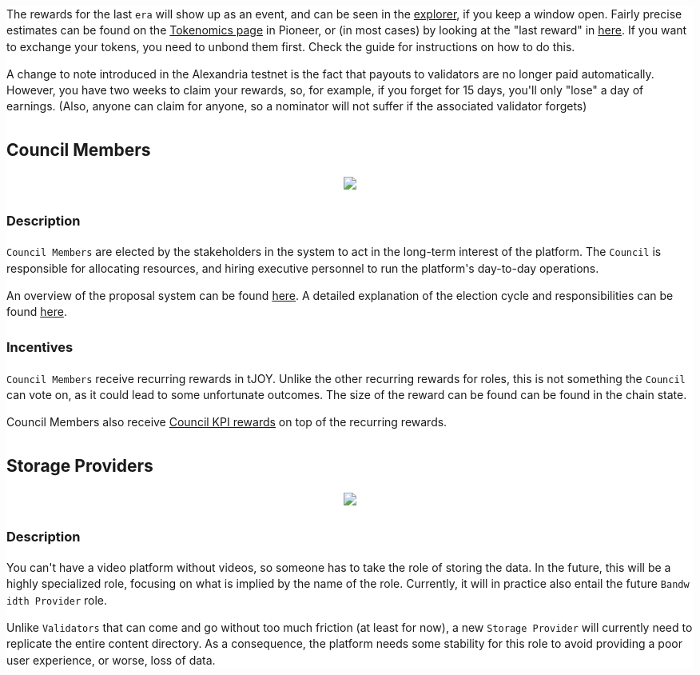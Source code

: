 The rewards for the last `era` will show up as an event, and can be seen in the [explorer](https://testnet.joystream.org/#/explorer), if you keep a window open. Fairly precise estimates can be found on the [Tokenomics page](https://testnet.joystream.org/#/tokenomics) in Pioneer, or (in most cases) by looking at the "last reward" in [here](https://testnet.joystream.org/#/staking/targets).
If you want to exchange your tokens, you need to unbond them first. Check the guide for instructions on how to do this.

A change to note introduced in the Alexandria testnet is the fact that payouts to validators are no longer paid automatically.
However, you have two weeks to claim your rewards, so, for example, if you forget for 15 days, you'll only "lose" a day of earnings.
(Also, anyone can claim for anyone, so a nominator will not suffer if the associated validator forgets)

## Council Members

<p align="center"><img src="img/councilmembers.svg" width="500"></p>

### Description

`Council Members` are elected by the stakeholders in the system to act in the long-term interest of the platform. The `Council` is responsible for allocating resources, and hiring executive personnel to run the platform's day-to-day operations.

An overview of the proposal system can be found [here](/proposals).
A detailed explanation of the election cycle and responsibilities can be found [here](/roles/council-members).

### Incentives

`Council Members` receive recurring rewards in tJOY. Unlike the other recurring rewards for roles, this is not something the `Council` can vote on, as it could lead to some unfortunate outcomes. The size of the reward can be found can be found in the chain state.

Council Members also receive [Council KPI rewards](/tokenomics/README.md#council-kpis) on top of the recurring rewards.

## Storage Providers

<p align="center"><img src="img/storageproviders.svg" width="500"></p>

### Description

You can't have a video platform without videos, so someone has to take the role of storing the data. In the future, this will be a highly specialized role, focusing on what is implied by the name of the role. Currently, it will in practice also entail the future `Bandwidth Provider` role.

Unlike `Validators` that can come and go without too much friction (at least for now), a new `Storage Provider` will currently need to replicate the entire content directory. As a consequence, the platform needs some stability for this role to avoid providing a poor user experience, or worse, loss of data.

